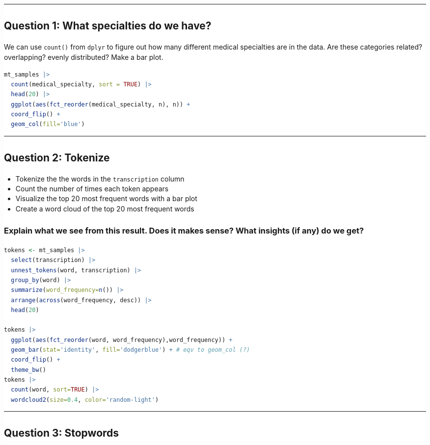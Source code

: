 ------------------------------------------------------------------------

## Question 1: What specialties do we have?

We can use `count()` from `dplyr` to figure out how many different
medical specialties are in the data. Are these categories related?
overlapping? evenly distributed? Make a bar plot.

``` r
mt_samples |>
  count(medical_specialty, sort = TRUE) |>
  head(20) |>
  ggplot(aes(fct_reorder(medical_specialty, n), n)) +
  coord_flip() +
  geom_col(fill='blue') 
```

------------------------------------------------------------------------

## Question 2: Tokenize

- Tokenize the the words in the `transcription` column
- Count the number of times each token appears
- Visualize the top 20 most frequent words with a bar plot
- Create a word cloud of the top 20 most frequent words

### Explain what we see from this result. Does it makes sense? What insights (if any) do we get?

``` r
tokens <- mt_samples |>
  select(transcription) |>
  unnest_tokens(word, transcription) |>
  group_by(word) |>
  summarize(word_frequency=n()) |>
  arrange(across(word_frequency, desc)) |>
  head(20)

tokens |>
  ggplot(aes(fct_reorder(word, word_frequency),word_frequency)) +
  geom_bar(stat='identity', fill='dodgerblue') + # eqv to geom_col (?)
  coord_flip() +
  theme_bw()
tokens |>
  count(word, sort=TRUE) |>
  wordcloud2(size=0.4, color='random-light')
```

------------------------------------------------------------------------

## Question 3: Stopwords
